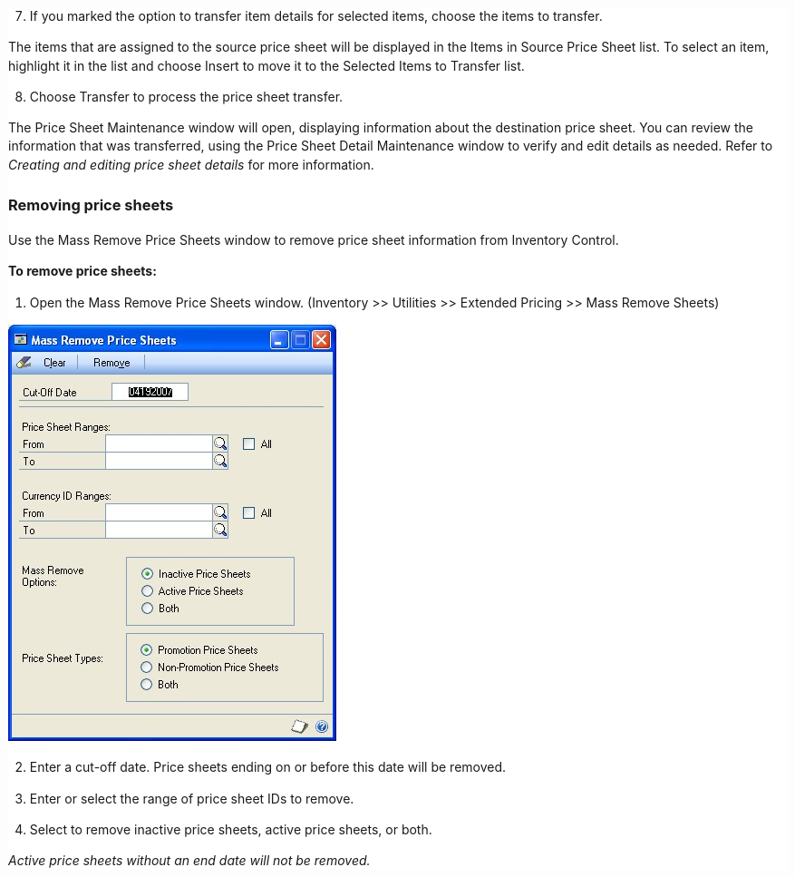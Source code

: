 7. If you marked the option to transfer item details for selected items, choose the items to transfer.

The items that are assigned to the source price sheet will be displayed in the Items in Source Price Sheet list. To select an item, highlight it in the list and choose Insert to move it to the Selected Items to Transfer list.

8. Choose Transfer to process the price sheet transfer.

The Price Sheet Maintenance window will open, displaying information about the destination price sheet. You can review the information that was transferred, using the Price Sheet Detail Maintenance window to verify and edit details as needed. Refer to *Creating and editing price sheet details* for more information.

### Removing price sheets

Use the Mass Remove Price Sheets window to remove price sheet information from Inventory Control.

**To remove price sheets:**

1. Open the Mass Remove Price Sheets window.
(Inventory \>\> Utilities \>\> Extended Pricing \>\> Mass Remove Sheets)

![Screenshot of Mass Remove Price Sheets window.](media/0d2e7a53f0e5b59cadba0f00616f210e.jpg)

2. Enter a cut-off date. Price sheets ending on or before this date will be removed.

3. Enter or select the range of price sheet IDs to remove.

4. Select to remove inactive price sheets, active price sheets, or both.

*Active price sheets without an end date will not be removed.*
